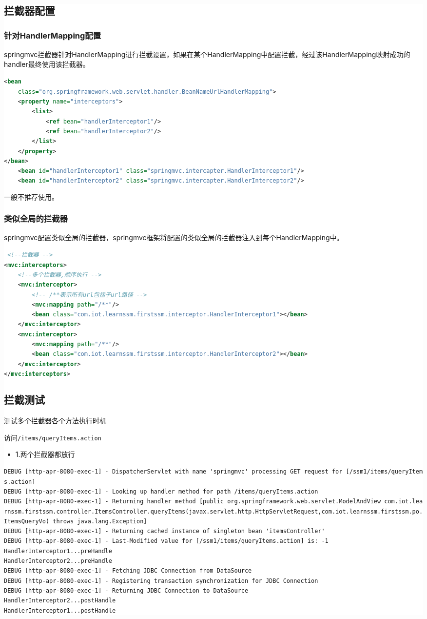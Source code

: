 ## 拦截器配置

### 针对HandlerMapping配置

springmvc拦截器针对HandlerMapping进行拦截设置，如果在某个HandlerMapping中配置拦截，经过该HandlerMapping映射成功的handler最终使用该拦截器。

```xml
<bean
	class="org.springframework.web.servlet.handler.BeanNameUrlHandlerMapping">
	<property name="interceptors">
		<list>
			<ref bean="handlerInterceptor1"/>
			<ref bean="handlerInterceptor2"/>
		</list>
	</property>
</bean>
	<bean id="handlerInterceptor1" class="springmvc.intercapter.HandlerInterceptor1"/>
	<bean id="handlerInterceptor2" class="springmvc.intercapter.HandlerInterceptor2"/>
```

一般不推荐使用。

### 类似全局的拦截器

springmvc配置类似全局的拦截器，springmvc框架将配置的类似全局的拦截器注入到每个HandlerMapping中。

```xml
 <!--拦截器 -->
<mvc:interceptors>
    <!--多个拦截器,顺序执行 -->
    <mvc:interceptor>
        <!-- /**表示所有url包括子url路径 -->
        <mvc:mapping path="/**"/>
        <bean class="com.iot.learnssm.firstssm.interceptor.HandlerInterceptor1"></bean>
    </mvc:interceptor>
    <mvc:interceptor>
        <mvc:mapping path="/**"/>
        <bean class="com.iot.learnssm.firstssm.interceptor.HandlerInterceptor2"></bean>
    </mvc:interceptor>
</mvc:interceptors>
```

## 拦截测试

测试多个拦截器各个方法执行时机

访问`/items/queryItems.action`

- 1.两个拦截器都放行

```
DEBUG [http-apr-8080-exec-1] - DispatcherServlet with name 'springmvc' processing GET request for [/ssm1/items/queryItems.action]
DEBUG [http-apr-8080-exec-1] - Looking up handler method for path /items/queryItems.action
DEBUG [http-apr-8080-exec-1] - Returning handler method [public org.springframework.web.servlet.ModelAndView com.iot.learnssm.firstssm.controller.ItemsController.queryItems(javax.servlet.http.HttpServletRequest,com.iot.learnssm.firstssm.po.ItemsQueryVo) throws java.lang.Exception]
DEBUG [http-apr-8080-exec-1] - Returning cached instance of singleton bean 'itemsController'
DEBUG [http-apr-8080-exec-1] - Last-Modified value for [/ssm1/items/queryItems.action] is: -1
HandlerInterceptor1...preHandle
HandlerInterceptor2...preHandle
DEBUG [http-apr-8080-exec-1] - Fetching JDBC Connection from DataSource
DEBUG [http-apr-8080-exec-1] - Registering transaction synchronization for JDBC Connection
DEBUG [http-apr-8080-exec-1] - Returning JDBC Connection to DataSource
HandlerInterceptor2...postHandle
HandlerInterceptor1...postHandle
```